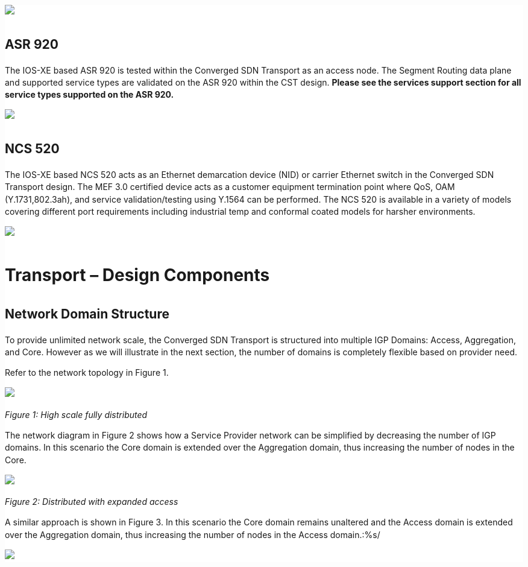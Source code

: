 ![](http://xrdocs.io/design/images/cmf-hld/cst-hw-57c3.png)

## ASR 920 
The IOS-XE based ASR 920 is tested within the Converged SDN Transport as an access node. The Segment Routing data plane and supported service types are validated 
on the ASR 920 within the CST design. <b>Please see the services support section for all service types supported on the ASR 920. </b>  

![](http://xrdocs.io/design/images/cmf-hld/cst-hw-asr920.png)

## NCS 520 
The IOS-XE based NCS 520 acts as an Ethernet demarcation device (NID) or carrier Ethernet switch in the Converged SDN Transport design. The MEF 3.0 certified device acts as a customer equipment termination point where QoS, OAM (Y.1731,802.3ah), and service validation/testing using Y.1564 can be performed. The NCS 520 is available in a variety of models covering different port requirements including industrial temp and conformal coated models for harsher environments.  

![](http://xrdocs.io/design/images/cmf-hld/cst-hw-ncs520.png)
# Transport – Design Components  
    
## Network Domain Structure 

To provide unlimited network scale, the Converged SDN Transport is
structured into multiple IGP Domains: Access, Aggregation, and Core. However as we will 
illustrate in the next section, the number of domains is completely flexible based on 
provider need. 

Refer to the network topology in Figure 1.

![](http://xrdocs.io/design/images/cmf-hld/cmf-high-scale-distributed.png)

_Figure 1: High scale fully distributed_ 

The network diagram in Figure 2 shows how a Service Provider network can
be simplified by decreasing the number of IGP domains. In this scenario
the Core domain is extended over the Aggregation domain, thus increasing
the number of nodes in the
Core.

![](http://xrdocs.io/design/images/cmf-hld/cmf-expanded-core.png)

_Figure 2: Distributed with expanded access_ 

A similar approach is shown in Figure 3. In this scenario the Core
domain remains unaltered and the Access domain is extended over the
Aggregation domain, thus increasing the number of nodes in the Access
domain.:%s/

![](http://xrdocs.io/design/images/cmf-hld/cmf-expanded-access.png)
